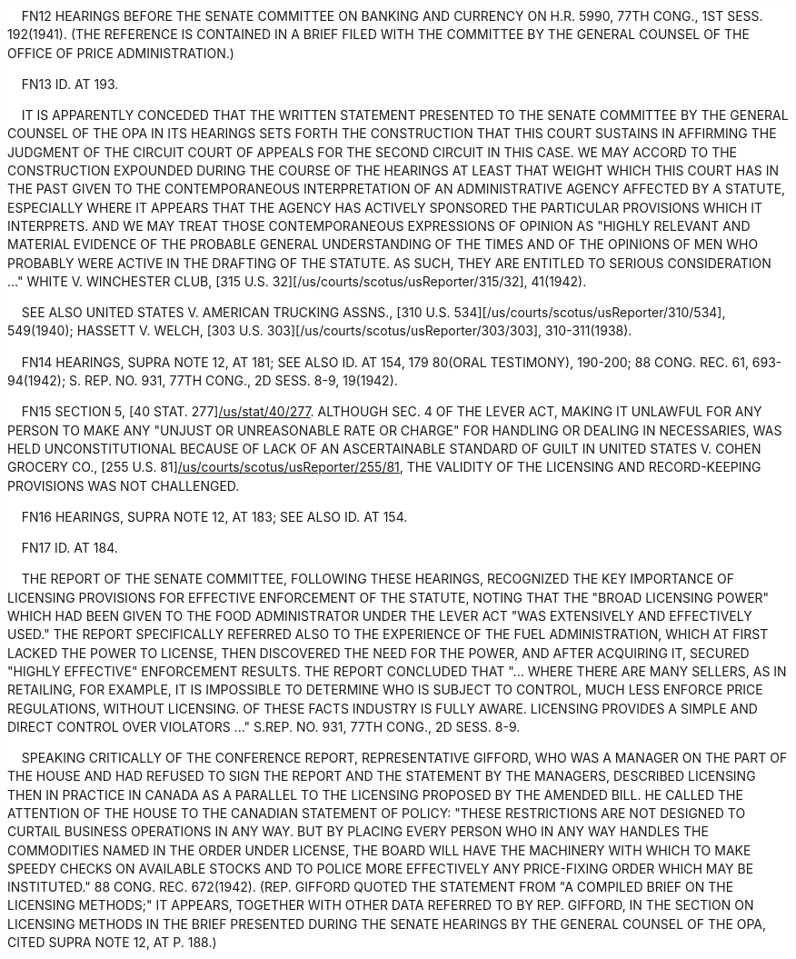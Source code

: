     FN12  HEARINGS BEFORE THE SENATE COMMITTEE ON BANKING AND CURRENCY ON H.R. 5990, 77TH CONG., 1ST SESS. 192(1941).  (THE REFERENCE IS CONTAINED IN A BRIEF FILED WITH THE COMMITTEE BY THE GENERAL COUNSEL OF THE OFFICE OF PRICE ADMINISTRATION.)

    FN13  ID. AT 193.

    IT IS APPARENTLY CONCEDED THAT THE WRITTEN STATEMENT PRESENTED TO THE SENATE COMMITTEE BY THE GENERAL COUNSEL OF THE OPA IN ITS HEARINGS SETS FORTH THE CONSTRUCTION THAT THIS COURT SUSTAINS IN AFFIRMING THE JUDGMENT OF THE CIRCUIT COURT OF APPEALS FOR THE SECOND CIRCUIT IN THIS CASE.  WE MAY ACCORD TO THE CONSTRUCTION EXPOUNDED DURING THE COURSE OF THE HEARINGS AT LEAST THAT WEIGHT WHICH THIS COURT HAS IN THE PAST GIVEN TO THE CONTEMPORANEOUS INTERPRETATION OF AN ADMINISTRATIVE AGENCY AFFECTED BY A STATUTE, ESPECIALLY WHERE IT APPEARS THAT THE AGENCY HAS ACTIVELY SPONSORED THE PARTICULAR PROVISIONS WHICH IT INTERPRETS.  AND WE MAY TREAT THOSE CONTEMPORANEOUS EXPRESSIONS OF OPINION AS "HIGHLY RELEVANT AND MATERIAL EVIDENCE OF THE PROBABLE GENERAL UNDERSTANDING OF THE TIMES AND OF THE OPINIONS OF MEN WHO PROBABLY WERE ACTIVE IN THE DRAFTING OF THE STATUTE.  AS SUCH, THEY ARE ENTITLED TO SERIOUS CONSIDERATION  ..."  WHITE V. WINCHESTER CLUB, [315 U.S. 32][/us/courts/scotus/usReporter/315/32], 41(1942).

    SEE ALSO UNITED STATES V. AMERICAN TRUCKING ASSNS., [310 U.S. 534][/us/courts/scotus/usReporter/310/534], 549(1940); HASSETT V. WELCH, [303 U.S. 303][/us/courts/scotus/usReporter/303/303], 310-311(1938).

    FN14  HEARINGS, SUPRA NOTE 12, AT 181; SEE ALSO ID. AT 154, 179 80(ORAL TESTIMONY), 190-200; 88 CONG. REC. 61, 693-94(1942); S. REP. NO. 931, 77TH CONG., 2D SESS. 8-9, 19(1942).

    FN15 SECTION 5, [40 STAT. 277][/us/stat/40/277](1917).  ALTHOUGH SEC. 4 OF THE LEVER ACT, MAKING IT UNLAWFUL FOR ANY PERSON TO MAKE ANY "UNJUST OR UNREASONABLE RATE OR CHARGE" FOR HANDLING OR DEALING IN NECESSARIES, WAS HELD UNCONSTITUTIONAL BECAUSE OF LACK OF AN ASCERTAINABLE STANDARD OF GUILT IN UNITED STATES V. COHEN GROCERY CO., [255 U.S. 81][/us/courts/scotus/usReporter/255/81](1921), THE VALIDITY OF THE LICENSING AND RECORD-KEEPING PROVISIONS WAS NOT CHALLENGED.

    FN16  HEARINGS, SUPRA NOTE 12, AT 183; SEE ALSO ID. AT 154.

    FN17  ID. AT 184.

    THE REPORT OF THE SENATE COMMITTEE, FOLLOWING THESE HEARINGS, RECOGNIZED THE KEY IMPORTANCE OF LICENSING PROVISIONS FOR EFFECTIVE ENFORCEMENT OF THE STATUTE, NOTING THAT THE "BROAD LICENSING POWER" WHICH HAD BEEN GIVEN TO THE FOOD ADMINISTRATOR UNDER THE LEVER ACT "WAS EXTENSIVELY AND EFFECTIVELY USED."  THE REPORT SPECIFICALLY REFERRED ALSO TO THE EXPERIENCE OF THE FUEL ADMINISTRATION, WHICH AT FIRST LACKED THE POWER TO LICENSE, THEN DISCOVERED THE NEED FOR THE POWER, AND AFTER ACQUIRING IT, SECURED "HIGHLY EFFECTIVE" ENFORCEMENT RESULTS.  THE REPORT CONCLUDED THAT  "...  WHERE THERE ARE MANY SELLERS, AS IN RETAILING, FOR EXAMPLE, IT IS IMPOSSIBLE TO DETERMINE WHO IS SUBJECT TO CONTROL, MUCH LESS ENFORCE PRICE REGULATIONS, WITHOUT LICENSING.  OF THESE FACTS INDUSTRY IS FULLY AWARE.  LICENSING PROVIDES A SIMPLE AND DIRECT CONTROL OVER VIOLATORS  ..."  S.REP.  NO. 931, 77TH CONG., 2D SESS. 8-9.

    SPEAKING CRITICALLY OF THE CONFERENCE REPORT, REPRESENTATIVE GIFFORD, WHO WAS A MANAGER ON THE PART OF THE HOUSE AND HAD REFUSED TO SIGN THE REPORT AND THE STATEMENT BY THE MANAGERS, DESCRIBED LICENSING THEN IN PRACTICE IN CANADA AS A PARALLEL TO THE LICENSING PROPOSED BY THE AMENDED BILL.  HE CALLED THE ATTENTION OF THE HOUSE TO THE CANADIAN STATEMENT OF POLICY:  "THESE RESTRICTIONS ARE NOT DESIGNED TO CURTAIL BUSINESS OPERATIONS IN ANY WAY.  BUT BY PLACING EVERY PERSON WHO IN ANY WAY HANDLES THE COMMODITIES NAMED IN THE ORDER UNDER LICENSE, THE BOARD WILL HAVE THE MACHINERY WITH WHICH TO MAKE SPEEDY CHECKS ON AVAILABLE STOCKS AND TO POLICE MORE EFFECTIVELY ANY PRICE-FIXING ORDER WHICH MAY BE INSTITUTED."  88 CONG. REC. 672(1942).  (REP. GIFFORD QUOTED THE STATEMENT FROM "A COMPILED BRIEF ON THE LICENSING METHODS;" IT APPEARS, TOGETHER WITH OTHER DATA REFERRED TO BY REP. GIFFORD, IN THE SECTION ON LICENSING METHODS IN THE BRIEF PRESENTED DURING THE SENATE HEARINGS BY THE GENERAL COUNSEL OF THE OPA, CITED SUPRA NOTE 12, AT P. 188.)
